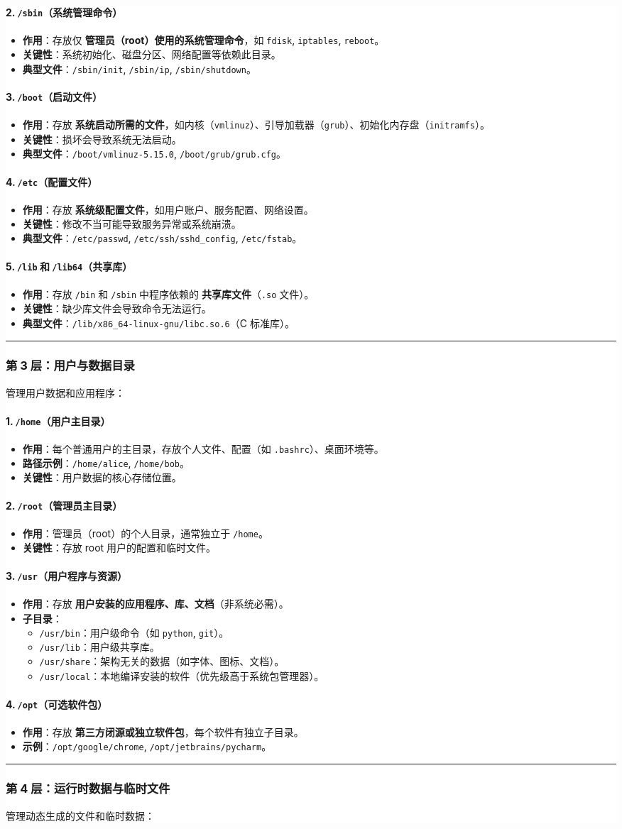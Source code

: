 #### **2. `/sbin`（系统管理命令）**
- **作用**：存放仅 **管理员（root）使用的系统管理命令**，如 `fdisk`, `iptables`, `reboot`。
- **关键性**：系统初始化、磁盘分区、网络配置等依赖此目录。
- **典型文件**：`/sbin/init`, `/sbin/ip`, `/sbin/shutdown`。

#### **3. `/boot`（启动文件）**
- **作用**：存放 **系统启动所需的文件**，如内核（`vmlinuz`）、引导加载器（`grub`）、初始化内存盘（`initramfs`）。
- **关键性**：损坏会导致系统无法启动。
- **典型文件**：`/boot/vmlinuz-5.15.0`, `/boot/grub/grub.cfg`。

#### **4. `/etc`（配置文件）**
- **作用**：存放 **系统级配置文件**，如用户账户、服务配置、网络设置。
- **关键性**：修改不当可能导致服务异常或系统崩溃。
- **典型文件**：`/etc/passwd`, `/etc/ssh/sshd_config`, `/etc/fstab`。

#### **5. `/lib` 和 `/lib64`（共享库）**
- **作用**：存放 `/bin` 和 `/sbin` 中程序依赖的 **共享库文件**（`.so` 文件）。
- **关键性**：缺少库文件会导致命令无法运行。
- **典型文件**：`/lib/x86_64-linux-gnu/libc.so.6`（C 标准库）。

---

### **第 3 层：用户与数据目录**
管理用户数据和应用程序：

#### **1. `/home`（用户主目录）**
- **作用**：每个普通用户的主目录，存放个人文件、配置（如 `.bashrc`）、桌面环境等。
- **路径示例**：`/home/alice`, `/home/bob`。
- **关键性**：用户数据的核心存储位置。

#### **2. `/root`（管理员主目录）**
- **作用**：管理员（root）的个人目录，通常独立于 `/home`。
- **关键性**：存放 root 用户的配置和临时文件。

#### **3. `/usr`（用户程序与资源）**
- **作用**：存放 **用户安装的应用程序、库、文档**（非系统必需）。
- **子目录**：
  - `/usr/bin`：用户级命令（如 `python`, `git`）。
  - `/usr/lib`：用户级共享库。
  - `/usr/share`：架构无关的数据（如字体、图标、文档）。
  - `/usr/local`：本地编译安装的软件（优先级高于系统包管理器）。

#### **4. `/opt`（可选软件包）**
- **作用**：存放 **第三方闭源或独立软件包**，每个软件有独立子目录。
- **示例**：`/opt/google/chrome`, `/opt/jetbrains/pycharm`。

---

### **第 4 层：运行时数据与临时文件**
管理动态生成的文件和临时数据：
